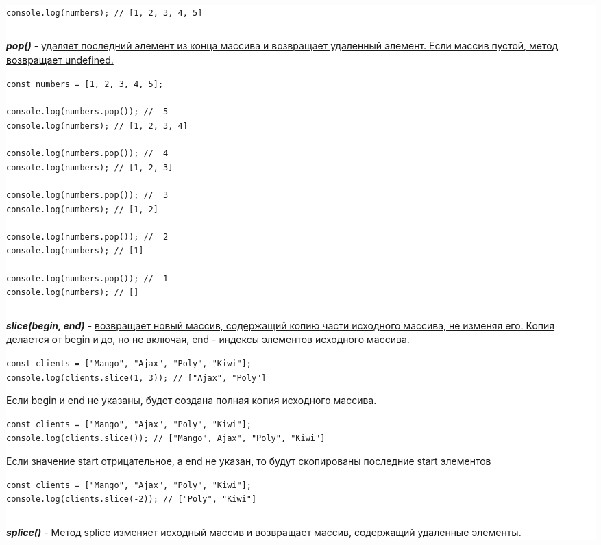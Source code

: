 ```
console.log(numbers); // [1, 2, 3, 4, 5]
```

---

**_pop()_** - <u>удаляет последний элемент из конца массива и возвращает удаленный элемент. Если массив пустой, метод
возвращает undefined.</u>

```
const numbers = [1, 2, 3, 4, 5];

console.log(numbers.pop()); //  5
console.log(numbers); // [1, 2, 3, 4]

console.log(numbers.pop()); //  4
console.log(numbers); // [1, 2, 3]

console.log(numbers.pop()); //  3
console.log(numbers); // [1, 2]

console.log(numbers.pop()); //  2
console.log(numbers); // [1]

console.log(numbers.pop()); //  1
console.log(numbers); // []
```

---

**_slice(begin, end)_** - <u>возвращает новый массив, содержащий копию части исходного массива, не изменяя его. Копия
делается от begin и до, но не включая, end - индексы элементов исходного массива.</u>

```
const clients = ["Mango", "Ajax", "Poly", "Kiwi"];
console.log(clients.slice(1, 3)); // ["Ajax", "Poly"]
```

<u>Если begin и end не указаны, будет создана полная копия исходного массива.</u>

```
const clients = ["Mango", "Ajax", "Poly", "Kiwi"];
console.log(clients.slice()); // ["Mango", Ajax", "Poly", "Kiwi"]
```

<u>Если значение start отрицательное, а end не указан, то будут скопированы последние start элементов</u>

```
const clients = ["Mango", "Ajax", "Poly", "Kiwi"];
console.log(clients.slice(-2)); // ["Poly", "Kiwi"]
```

---

**_splice()_** - <u>Метод splice изменяет исходный массив и возвращает массив, содержащий удаленные элементы.</u>
